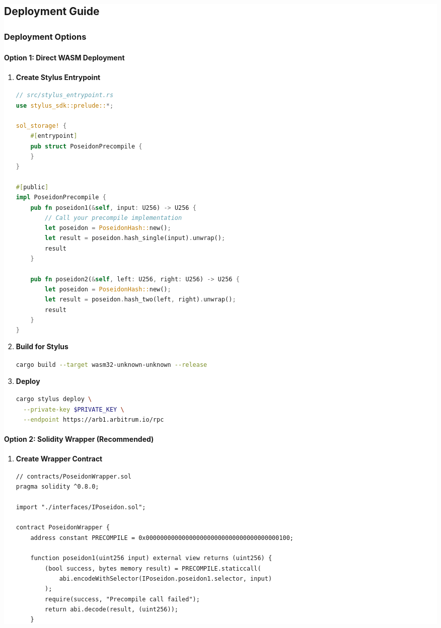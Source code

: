 ## Deployment Guide

### Deployment Options

#### Option 1: Direct WASM Deployment

1. **Create Stylus Entrypoint**
   ```rust
   // src/stylus_entrypoint.rs
   use stylus_sdk::prelude::*;

   sol_storage! {
       #[entrypoint]
       pub struct PoseidonPrecompile {
       }
   }

   #[public]
   impl PoseidonPrecompile {
       pub fn poseidon1(&self, input: U256) -> U256 {
           // Call your precompile implementation
           let poseidon = PoseidonHash::new();
           let result = poseidon.hash_single(input).unwrap();
           result
       }

       pub fn poseidon2(&self, left: U256, right: U256) -> U256 {
           let poseidon = PoseidonHash::new();
           let result = poseidon.hash_two(left, right).unwrap();
           result
       }
   }
   ```

2. **Build for Stylus**
   ```bash
   cargo build --target wasm32-unknown-unknown --release
   ```

3. **Deploy**
   ```bash
   cargo stylus deploy \
     --private-key $PRIVATE_KEY \
     --endpoint https://arb1.arbitrum.io/rpc
   ```

#### Option 2: Solidity Wrapper (Recommended)

1. **Create Wrapper Contract**
   ```solidity
   // contracts/PoseidonWrapper.sol
   pragma solidity ^0.8.0;

   import "./interfaces/IPoseidon.sol";

   contract PoseidonWrapper {
       address constant PRECOMPILE = 0x0000000000000000000000000000000000000100;

       function poseidon1(uint256 input) external view returns (uint256) {
           (bool success, bytes memory result) = PRECOMPILE.staticcall(
               abi.encodeWithSelector(IPoseidon.poseidon1.selector, input)
           );
           require(success, "Precompile call failed");
           return abi.decode(result, (uint256));
       }
   ```